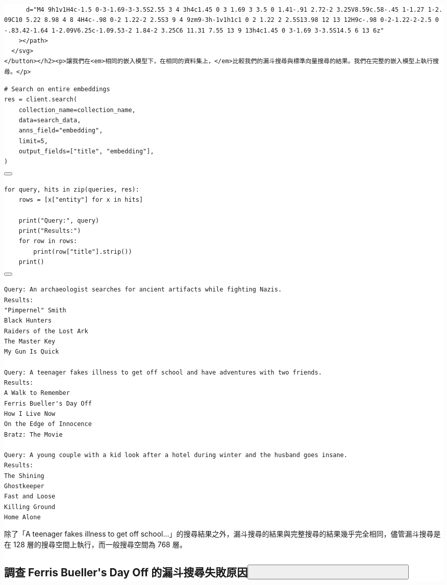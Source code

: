           d="M4 9h1v1H4c-1.5 0-3-1.69-3-3.5S2.55 3 4 3h4c1.45 0 3 1.69 3 3.5 0 1.41-.91 2.72-2 3.25V8.59c.58-.45 1-1.27 1-2.09C10 5.22 8.98 4 8 4H4c-.98 0-2 1.22-2 2.5S3 9 4 9zm9-3h-1v1h1c1 0 2 1.22 2 2.5S13.98 12 13 12H9c-.98 0-2-1.22-2-2.5 0-.83.42-1.64 1-2.09V6.25c-1.09.53-2 1.84-2 3.25C6 11.31 7.55 13 9 13h4c1.45 0 3-1.69 3-3.5S14.5 6 13 6z"
        ></path>
      </svg>
    </button></h2><p>讓我們在<em>相同的嵌入模型下，在相同的資料集上，</em>比較我們的漏斗搜尋與標準向量搜尋的結果。我們在完整的嵌入模型上執行搜尋。</p>
<pre><code translate="no" class="language-python"><span class="hljs-comment"># Search on entire embeddings</span>
res = client.search(
    collection_name=collection_name,
    data=search_data,
    anns_field=<span class="hljs-string">&quot;embedding&quot;</span>,
    limit=<span class="hljs-number">5</span>,
    output_fields=[<span class="hljs-string">&quot;title&quot;</span>, <span class="hljs-string">&quot;embedding&quot;</span>],
)
<button class="copy-code-btn"></button></code></pre>
<pre><code translate="no" class="language-python"><span class="hljs-keyword">for</span> query, hits <span class="hljs-keyword">in</span> <span class="hljs-built_in">zip</span>(queries, res):
    rows = [x[<span class="hljs-string">&quot;entity&quot;</span>] <span class="hljs-keyword">for</span> x <span class="hljs-keyword">in</span> hits]

    <span class="hljs-built_in">print</span>(<span class="hljs-string">&quot;Query:&quot;</span>, query)
    <span class="hljs-built_in">print</span>(<span class="hljs-string">&quot;Results:&quot;</span>)
    <span class="hljs-keyword">for</span> row <span class="hljs-keyword">in</span> rows:
        <span class="hljs-built_in">print</span>(row[<span class="hljs-string">&quot;title&quot;</span>].strip())
    <span class="hljs-built_in">print</span>()
<button class="copy-code-btn"></button></code></pre>
<pre><code translate="no">Query: An archaeologist searches for ancient artifacts while fighting Nazis.
Results:
&quot;Pimpernel&quot; Smith
Black Hunters
Raiders of the Lost Ark
The Master Key
My Gun Is Quick

Query: A teenager fakes illness to get off school and have adventures with two friends.
Results:
A Walk to Remember
Ferris Bueller's Day Off
How I Live Now
On the Edge of Innocence
Bratz: The Movie

Query: A young couple with a kid look after a hotel during winter and the husband goes insane.
Results:
The Shining
Ghostkeeper
Fast and Loose
Killing Ground
Home Alone
</code></pre>
<p>除了「A teenager fakes illness to get off school...」的搜尋結果之外，漏斗搜尋的結果與完整搜尋的結果幾乎完全相同，儘管漏斗搜尋是在 128 層的搜尋空間上執行，而一般搜尋空間為 768 層。</p>
<h2 id="Investigating-Funnel-Search-Recall-Failure-for-Ferris-Buellers-Day-Off" class="common-anchor-header">調查 Ferris Bueller's Day Off 的漏斗搜尋失敗原因<button data-href="#Investigating-Funnel-Search-Recall-Failure-for-Ferris-Buellers-Day-Off" class="anchor-icon" translate="no">
      <svg translate="no"
        aria-hidden="true"
        focusable="false"
        height="20"